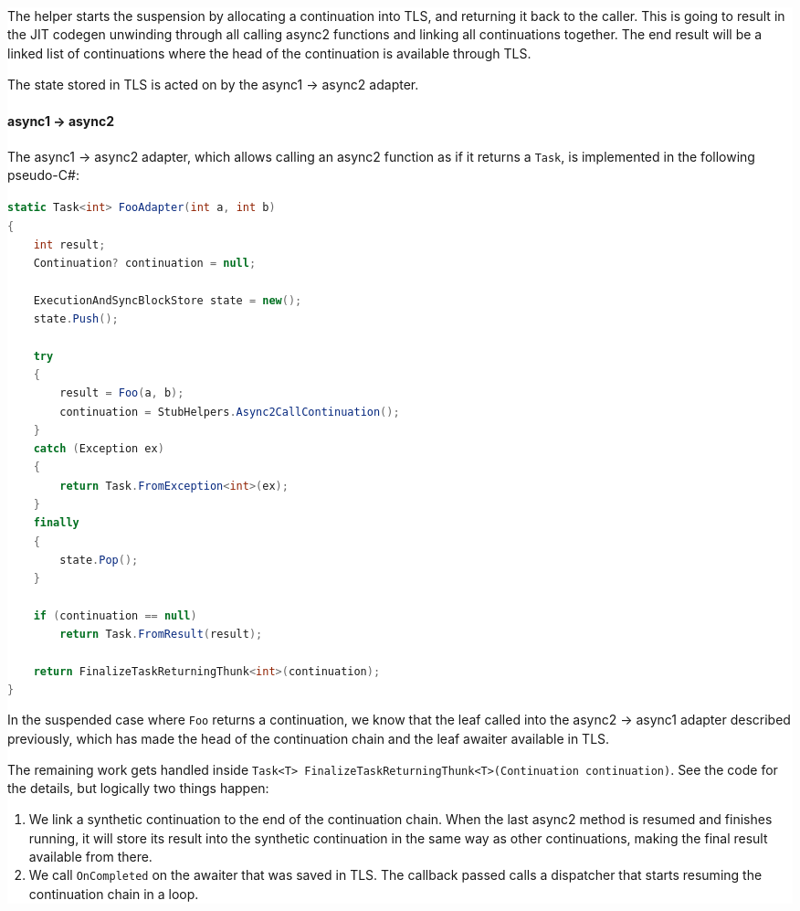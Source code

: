 The helper starts the suspension by allocating a continuation into TLS, and returning it back to the caller.
This is going to result in the JIT codegen unwinding through all calling async2 functions and linking all continuations together.
The end result will be a linked list of continuations where the head of the continuation is available through TLS.

The state stored in TLS is acted on by the async1 -> async2 adapter.

#### async1 -> async2
The async1 -> async2 adapter, which allows calling an async2 function as if it returns a `Task`, is implemented in the following pseudo-C#:

```csharp
static Task<int> FooAdapter(int a, int b)
{
    int result;
    Continuation? continuation = null;

    ExecutionAndSyncBlockStore state = new();
    state.Push();

    try
    {
        result = Foo(a, b);
        continuation = StubHelpers.Async2CallContinuation();
    }
    catch (Exception ex)
    {
        return Task.FromException<int>(ex);
    }
    finally
    {
        state.Pop();
    }

    if (continuation == null)
        return Task.FromResult(result);

    return FinalizeTaskReturningThunk<int>(continuation);
}
```

In the suspended case where `Foo` returns a continuation, we know that the leaf called into the async2 -> async1 adapter described previously, which has made the head of the continuation chain and the leaf awaiter available in TLS.

The remaining work gets handled inside `Task<T> FinalizeTaskReturningThunk<T>(Continuation continuation)`.
See the code for the details, but logically two things happen:
1. We link a synthetic continuation to the end of the continuation chain.
When the last async2 method is resumed and finishes running, it will store its result into the synthetic continuation in the same way as other continuations, making the final result available from there.
2. We call `OnCompleted` on the awaiter that was saved in TLS.
The callback passed calls a dispatcher that starts resuming the continuation chain in a loop.
